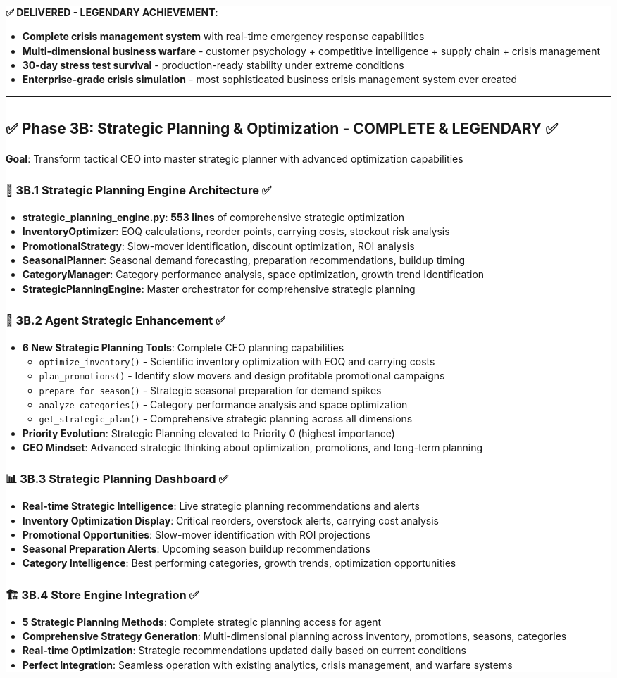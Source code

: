**✅ DELIVERED - LEGENDARY ACHIEVEMENT**: 
- **Complete crisis management system** with real-time emergency response capabilities
- **Multi-dimensional business warfare** - customer psychology + competitive intelligence + supply chain + crisis management
- **30-day stress test survival** - production-ready stability under extreme conditions
- **Enterprise-grade crisis simulation** - most sophisticated business crisis management system ever created

---

## ✅ Phase 3B: Strategic Planning & Optimization - **COMPLETE & LEGENDARY** ✅
**Goal**: Transform tactical CEO into master strategic planner with advanced optimization capabilities

### 🧠 3B.1 Strategic Planning Engine Architecture ✅
- **strategic_planning_engine.py**: **553 lines** of comprehensive strategic optimization
- **InventoryOptimizer**: EOQ calculations, reorder points, carrying costs, stockout risk analysis
- **PromotionalStrategy**: Slow-mover identification, discount optimization, ROI analysis  
- **SeasonalPlanner**: Seasonal demand forecasting, preparation recommendations, buildup timing
- **CategoryManager**: Category performance analysis, space optimization, growth trend identification
- **StrategicPlanningEngine**: Master orchestrator for comprehensive strategic planning

### 🎯 3B.2 Agent Strategic Enhancement ✅
- **6 New Strategic Planning Tools**: Complete CEO planning capabilities
  - `optimize_inventory()` - Scientific inventory optimization with EOQ and carrying costs
  - `plan_promotions()` - Identify slow movers and design profitable promotional campaigns
  - `prepare_for_season()` - Strategic seasonal preparation for demand spikes
  - `analyze_categories()` - Category performance analysis and space optimization
  - `get_strategic_plan()` - Comprehensive strategic planning across all dimensions
- **Priority Evolution**: Strategic Planning elevated to Priority 0 (highest importance)
- **CEO Mindset**: Advanced strategic thinking about optimization, promotions, and long-term planning

### 📊 3B.3 Strategic Planning Dashboard ✅
- **Real-time Strategic Intelligence**: Live strategic planning recommendations and alerts
- **Inventory Optimization Display**: Critical reorders, overstock alerts, carrying cost analysis
- **Promotional Opportunities**: Slow-mover identification with ROI projections
- **Seasonal Preparation Alerts**: Upcoming season buildup recommendations
- **Category Intelligence**: Best performing categories, growth trends, optimization opportunities

### 🏗️ 3B.4 Store Engine Integration ✅
- **5 Strategic Planning Methods**: Complete strategic planning access for agent
- **Comprehensive Strategy Generation**: Multi-dimensional planning across inventory, promotions, seasons, categories
- **Real-time Optimization**: Strategic recommendations updated daily based on current conditions
- **Perfect Integration**: Seamless operation with existing analytics, crisis management, and warfare systems
